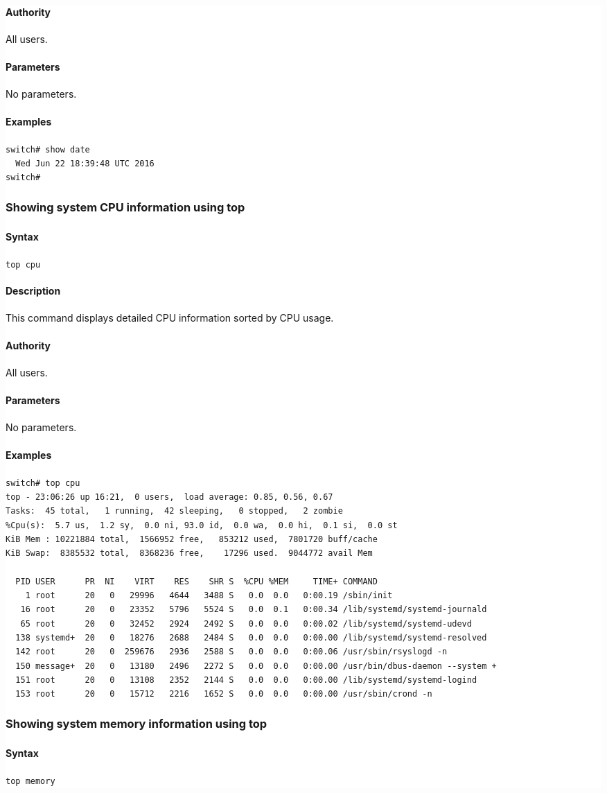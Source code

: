 #### Authority
All users.

#### Parameters
No parameters.

#### Examples
```
switch# show date
  Wed Jun 22 18:39:48 UTC 2016
switch#
```

### Showing system CPU information using top

#### Syntax
`top cpu`

#### Description
This command displays detailed CPU information sorted by CPU usage.

#### Authority
All users.

#### Parameters
No parameters.

#### Examples
```
switch# top cpu
top - 23:06:26 up 16:21,  0 users,  load average: 0.85, 0.56, 0.67
Tasks:  45 total,   1 running,  42 sleeping,   0 stopped,   2 zombie
%Cpu(s):  5.7 us,  1.2 sy,  0.0 ni, 93.0 id,  0.0 wa,  0.0 hi,  0.1 si,  0.0 st
KiB Mem : 10221884 total,  1566952 free,   853212 used,  7801720 buff/cache
KiB Swap:  8385532 total,  8368236 free,    17296 used.  9044772 avail Mem

  PID USER      PR  NI    VIRT    RES    SHR S  %CPU %MEM     TIME+ COMMAND
    1 root      20   0   29996   4644   3488 S   0.0  0.0   0:00.19 /sbin/init
   16 root      20   0   23352   5796   5524 S   0.0  0.1   0:00.34 /lib/systemd/systemd-journald
   65 root      20   0   32452   2924   2492 S   0.0  0.0   0:00.02 /lib/systemd/systemd-udevd
  138 systemd+  20   0   18276   2688   2484 S   0.0  0.0   0:00.00 /lib/systemd/systemd-resolved
  142 root      20   0  259676   2936   2588 S   0.0  0.0   0:00.06 /usr/sbin/rsyslogd -n
  150 message+  20   0   13180   2496   2272 S   0.0  0.0   0:00.00 /usr/bin/dbus-daemon --system +
  151 root      20   0   13108   2352   2144 S   0.0  0.0   0:00.00 /lib/systemd/systemd-logind
  153 root      20   0   15712   2216   1652 S   0.0  0.0   0:00.00 /usr/sbin/crond -n
```

### Showing system memory information using top

#### Syntax
`top memory`
